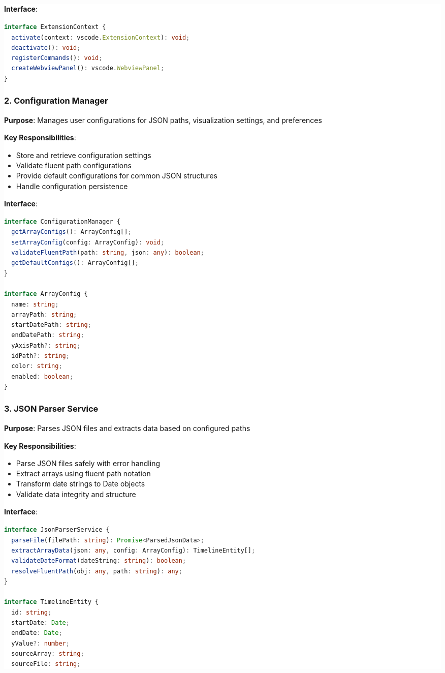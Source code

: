 **Interface**:
```typescript
interface ExtensionContext {
  activate(context: vscode.ExtensionContext): void;
  deactivate(): void;
  registerCommands(): void;
  createWebviewPanel(): vscode.WebviewPanel;
}
```

### 2. Configuration Manager

**Purpose**: Manages user configurations for JSON paths, visualization settings, and preferences

**Key Responsibilities**:
- Store and retrieve configuration settings
- Validate fluent path configurations
- Provide default configurations for common JSON structures
- Handle configuration persistence

**Interface**:
```typescript
interface ConfigurationManager {
  getArrayConfigs(): ArrayConfig[];
  setArrayConfig(config: ArrayConfig): void;
  validateFluentPath(path: string, json: any): boolean;
  getDefaultConfigs(): ArrayConfig[];
}

interface ArrayConfig {
  name: string;
  arrayPath: string;
  startDatePath: string;
  endDatePath: string;
  yAxisPath?: string;
  idPath?: string;
  color: string;
  enabled: boolean;
}
```

### 3. JSON Parser Service

**Purpose**: Parses JSON files and extracts data based on configured paths

**Key Responsibilities**:
- Parse JSON files safely with error handling
- Extract arrays using fluent path notation
- Transform date strings to Date objects
- Validate data integrity and structure

**Interface**:
```typescript
interface JsonParserService {
  parseFile(filePath: string): Promise<ParsedJsonData>;
  extractArrayData(json: any, config: ArrayConfig): TimelineEntity[];
  validateDateFormat(dateString: string): boolean;
  resolveFluentPath(obj: any, path: string): any;
}

interface TimelineEntity {
  id: string;
  startDate: Date;
  endDate: Date;
  yValue?: number;
  sourceArray: string;
  sourceFile: string;
```